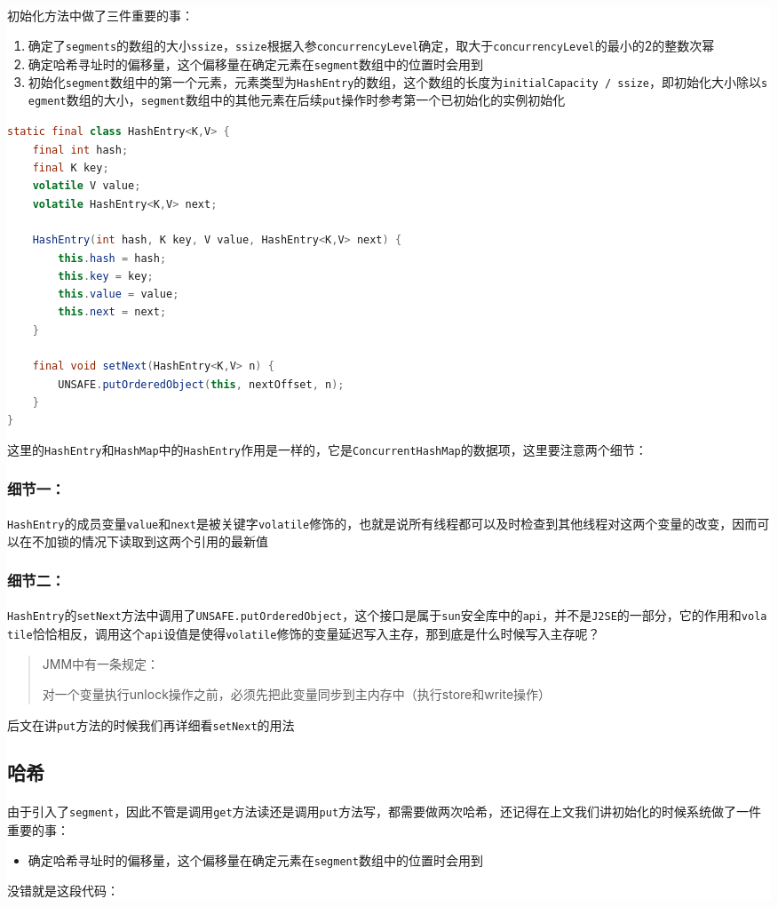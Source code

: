 ```java
```

初始化方法中做了三件重要的事：

1. 确定了`segments`的数组的大小`ssize`，`ssize`根据入参`concurrencyLevel`确定，取大于`concurrencyLevel`的最小的2的整数次幂
2. 确定哈希寻址时的偏移量，这个偏移量在确定元素在`segment`数组中的位置时会用到
3. 初始化`segment`数组中的第一个元素，元素类型为`HashEntry`的数组，这个数组的长度为`initialCapacity / ssize`，即初始化大小除以`segment`数组的大小，`segment`数组中的其他元素在后续`put`操作时参考第一个已初始化的实例初始化

```java
static final class HashEntry<K,V> {
    final int hash; 
    final K key;
    volatile V value;
    volatile HashEntry<K,V> next; 
 
    HashEntry(int hash, K key, V value, HashEntry<K,V> next) {
        this.hash = hash;
        this.key = key;
        this.value = value;
        this.next = next;
    }
    
  	final void setNext(HashEntry<K,V> n) {
        UNSAFE.putOrderedObject(this, nextOffset, n);
    }
}
```

这里的`HashEntry`和`HashMap`中的`HashEntry`作用是一样的，它是`ConcurrentHashMap`的数据项，这里要注意两个细节：

### **细节一：**

`HashEntry`的成员变量`value`和`next`是被关键字`volatile`修饰的，也就是说所有线程都可以及时检查到其他线程对这两个变量的改变，因而可以在不加锁的情况下读取到这两个引用的最新值

### **细节二：**

`HashEntry`的`setNext`方法中调用了`UNSAFE.putOrderedObject`，这个接口是属于`sun`安全库中的`api`，并不是`J2SE`的一部分，它的作用和`volatile`恰恰相反，调用这个`api`设值是使得`volatile`修饰的变量延迟写入主存，那到底是什么时候写入主存呢？

> JMM中有一条规定：
>
> 对一个变量执行unlock操作之前，必须先把此变量同步到主内存中（执行store和write操作）

后文在讲`put`方法的时候我们再详细看`setNext`的用法

## 哈希

由于引入了`segment`，因此不管是调用`get`方法读还是调用`put`方法写，都需要做两次哈希，还记得在上文我们讲初始化的时候系统做了一件重要的事：

- 确定哈希寻址时的偏移量，这个偏移量在确定元素在`segment`数组中的位置时会用到

没错就是这段代码：
